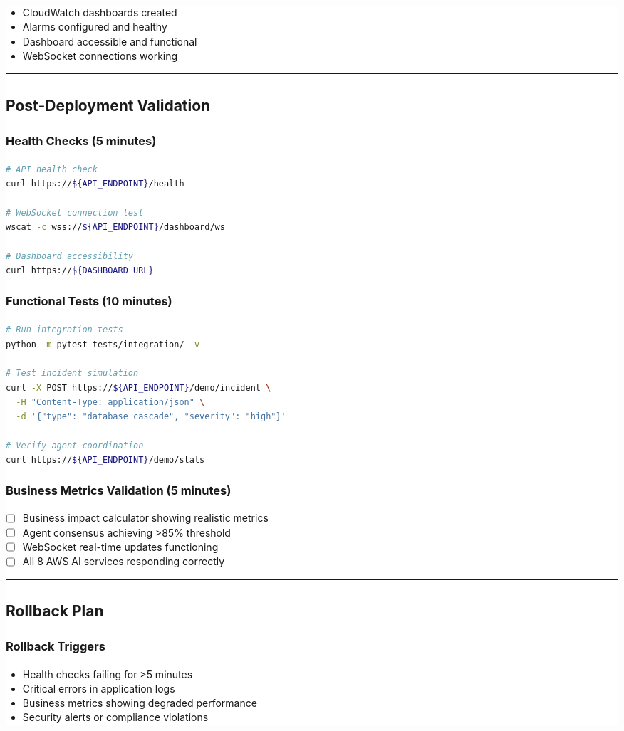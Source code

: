 - CloudWatch dashboards created
- Alarms configured and healthy
- Dashboard accessible and functional
- WebSocket connections working

---

## Post-Deployment Validation

### Health Checks (5 minutes)

```bash
# API health check
curl https://${API_ENDPOINT}/health

# WebSocket connection test
wscat -c wss://${API_ENDPOINT}/dashboard/ws

# Dashboard accessibility
curl https://${DASHBOARD_URL}
```

### Functional Tests (10 minutes)

```bash
# Run integration tests
python -m pytest tests/integration/ -v

# Test incident simulation
curl -X POST https://${API_ENDPOINT}/demo/incident \
  -H "Content-Type: application/json" \
  -d '{"type": "database_cascade", "severity": "high"}'

# Verify agent coordination
curl https://${API_ENDPOINT}/demo/stats
```

### Business Metrics Validation (5 minutes)

- [ ] Business impact calculator showing realistic metrics
- [ ] Agent consensus achieving >85% threshold
- [ ] WebSocket real-time updates functioning
- [ ] All 8 AWS AI services responding correctly

---

## Rollback Plan

### Rollback Triggers

- Health checks failing for >5 minutes
- Critical errors in application logs
- Business metrics showing degraded performance
- Security alerts or compliance violations
